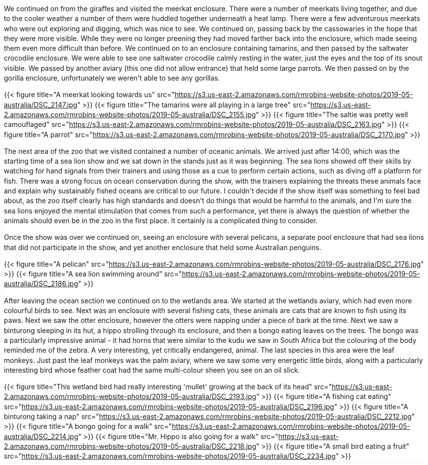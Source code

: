 We continued on from the giraffes and visited the meerkat enclosure. There were a number of meerkats living together, and due to the cooler weather a number of them were huddled together underneath a heat lamp. There were a few adventurous meerkats who were out exploring and digging, which was nice to see. We continued on, passing back by the cassowaries in the hope that they were more visible. While they were no longer preening they had moved farther back into the enclosure, which made seeing them even more difficult than before. We continued on to an enclosure containing tamarins, and then passed by the saltwater crocodile enclosure. We were able to see one saltwater crocodile calmly resting in the water, just the eyes and the top of its snout visible. We passed by another aviary (this one did not allow entrance) that held some large parrots. We then passed on by the gorilla enclosure, unfortunately we weren't able to see any gorillas.

{{< figure title="A meerkat looking towards us" src="https://s3.us-east-2.amazonaws.com/rmrobins-website-photos/2019-05-australia/DSC_2147.jpg" >}}
{{< figure title="The tamarins were all playing in a large tree" src="https://s3.us-east-2.amazonaws.com/rmrobins-website-photos/2019-05-australia/DSC_2155.jpg" >}}
{{< figure title="The saltie was pretty well camouflaged" src="https://s3.us-east-2.amazonaws.com/rmrobins-website-photos/2019-05-australia/DSC_2163.jpg" >}}
{{< figure title="A parrot" src="https://s3.us-east-2.amazonaws.com/rmrobins-website-photos/2019-05-australia/DSC_2170.jpg" >}}

The next area of the zoo that we visited contained a number of oceanic animals. We arrived just after 14:00, which was the starting time of a sea lion show and we sat down in the stands just as it was beginning. The sea lions showed off their skills by watching for hand signals from their trainers and using those as a cue to perform certain actions, such as diving off a platform for fish. There was a strong focus on ocean conservation during the show, with the trainers explaining the threats these animals face and explain why sustainably fished oceans are critical to our future. I couldn't decide if the show itself was something to feel bad about, as the zoo itself clearly has high standards and doesn't do things that would be harmful to the animals, and I'm sure the sea lions enjoyed the mental stimulation that comes from such a performance, yet there is always the question of whether the animals should even be in the zoo in the first place. It certainly is a complicated thing to consider.

Once the show was over we continued on, seeing an enclosure with several pelicans, a separate pool enclosure that had sea lions that did not participate in the show, and yet another enclosure that held some Australian penguins.

{{< figure title="A pelican" src="https://s3.us-east-2.amazonaws.com/rmrobins-website-photos/2019-05-australia/DSC_2176.jpg" >}}
{{< figure title="A sea lion swimming around" src="https://s3.us-east-2.amazonaws.com/rmrobins-website-photos/2019-05-australia/DSC_2186.jpg" >}}

After leaving the ocean section we continued on to the wetlands area. We started at the wetlands aviary, which had even more colourful birds to see. Next was an enclosure with several fishing cats, these animals are cats that are known to fish using its paws. Next we saw the otter enclosure, however the otters were napping under a piece of bark at the time. Next we saw a binturong sleeping in its hut, a hippo strolling through its enclosure, and then a bongo eating leaves on the trees. The bongo was a particularly impressive animal - it had horns that were similar to the kudu we saw in South Africa but the colouring of the body reminded me of the zebra. A very interesting, yet critically endangered, animal. The last species in this area were the leaf monkeys. Just past the leaf monkeys was the palm aviary, where we saw some very energetic little birds, along with a particularly interesting bird whose feather coat had the same multi-colour sheen you see on an oil slick.

{{< figure title="This wetland bird had really interesting 'mullet' growing at the back of its head" src="https://s3.us-east-2.amazonaws.com/rmrobins-website-photos/2019-05-australia/DSC_2193.jpg" >}}
{{< figure title="A fishing cat eating" src="https://s3.us-east-2.amazonaws.com/rmrobins-website-photos/2019-05-australia/DSC_2196.jpg" >}}
{{< figure title="A binturong taking a nap" src="https://s3.us-east-2.amazonaws.com/rmrobins-website-photos/2019-05-australia/DSC_2212.jpg" >}}
{{< figure title="A bongo going for a walk" src="https://s3.us-east-2.amazonaws.com/rmrobins-website-photos/2019-05-australia/DSC_2214.jpg" >}}
{{< figure title="Mr. Hippo is also going for a walk" src="https://s3.us-east-2.amazonaws.com/rmrobins-website-photos/2019-05-australia/DSC_2218.jpg" >}}
{{< figure title="A small bird eating a fruit" src="https://s3.us-east-2.amazonaws.com/rmrobins-website-photos/2019-05-australia/DSC_2234.jpg" >}}